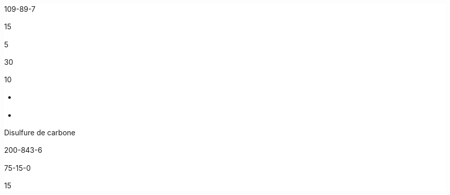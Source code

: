 109-89-7

</td>
      <td width="54">

15

</td>
      <td width="58">

5

</td>
      <td width="46">

</td>
      <td width="52">

30

</td>
      <td width="45">

10

</td>
      <td width="44">

</td>
      <td width="94">

-

</td>
      <td width="67">

-

</td>
    </tr>
    <tr>
      <td width="94" valign="top">

Disulfure de carbone 

</td>
      <td width="73">

200-843-6

</td>
      <td width="67">

75-15-0

</td>
      <td width="54">

15

</td>
      <td width="58">
